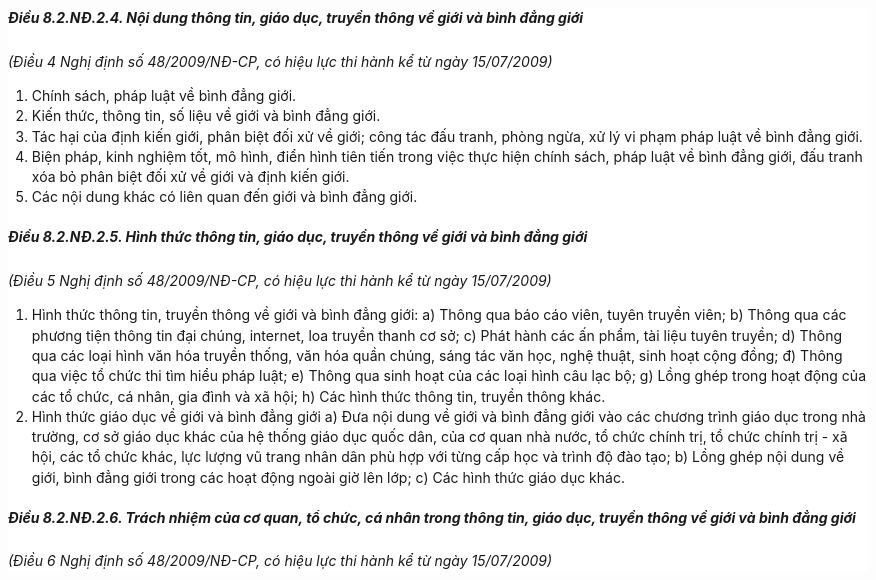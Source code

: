 ##### Điều 8.2.NĐ.2.4. Nội dung thông tin, giáo dục, truyền thông về giới và bình đẳng giới
*(Điều 4 Nghị định số 48/2009/NĐ-CP, có hiệu lực thi hành kể từ ngày 15/07/2009)*
1. Chính sách, pháp luật về bình đẳng giới.
2. Kiến thức, thông tin, số liệu về giới và bình đẳng giới.
3. Tác hại của định kiến giới, phân biệt đối xử về giới; công tác đấu tranh, phòng ngừa, xử lý vi phạm pháp luật về bình đẳng giới.
4. Biện pháp, kinh nghiệm tốt, mô hình, điển hình tiên tiến trong việc thực hiện chính sách, pháp luật về bình đẳng giới, đấu tranh xóa bỏ phân biệt đối xử về giới và định kiến giới.
5. Các nội dung khác có liên quan đến giới và bình đẳng giới.

##### Điều 8.2.NĐ.2.5. Hình thức thông tin, giáo dục, truyền thông về giới và bình đẳng giới
*(Điều 5 Nghị định số 48/2009/NĐ-CP, có hiệu lực thi hành kể từ ngày 15/07/2009)*
1. Hình thức thông tin, truyền thông về giới và bình đẳng giới:
a) Thông qua báo cáo viên, tuyên truyền viên;
b) Thông qua các phương tiện thông tin đại chúng, internet, loa truyền thanh cơ sở;
c) Phát hành các ấn phẩm, tài liệu tuyên truyền;
d) Thông qua các loại hình văn hóa truyền thống, văn hóa quần chúng, sáng tác văn học, nghệ thuật, sinh hoạt cộng đồng;
đ) Thông qua việc tổ chức thi tìm hiểu pháp luật;
e) Thông qua sinh hoạt của các loại hình câu lạc bộ;
g) Lồng ghép trong hoạt động của các tổ chức, cá nhân, gia đình và xã hội;
h) Các hình thức thông tin, truyền thông khác.
2. Hình thức giáo dục về giới và bình đẳng giới
a) Đưa nội dung về giới và bình đẳng giới vào các chương trình giáo dục trong nhà trường, cơ sở giáo dục khác của hệ thống giáo dục quốc dân, của cơ quan nhà nước, tổ chức chính trị, tổ chức chính trị - xã hội, các tổ chức khác, lực lượng vũ trang nhân dân phù hợp với từng cấp học và trình độ đào tạo;
b) Lồng ghép nội dung về giới, bình đẳng giới trong các hoạt động ngoài giờ lên lớp;
c) Các hình thức giáo dục khác.

##### Điều 8.2.NĐ.2.6. Trách nhiệm của cơ quan, tổ chức, cá nhân trong thông tin, giáo dục, truyền thông về giới và bình đẳng giới
*(Điều 6 Nghị định số 48/2009/NĐ-CP, có hiệu lực thi hành kể từ ngày 15/07/2009)*
